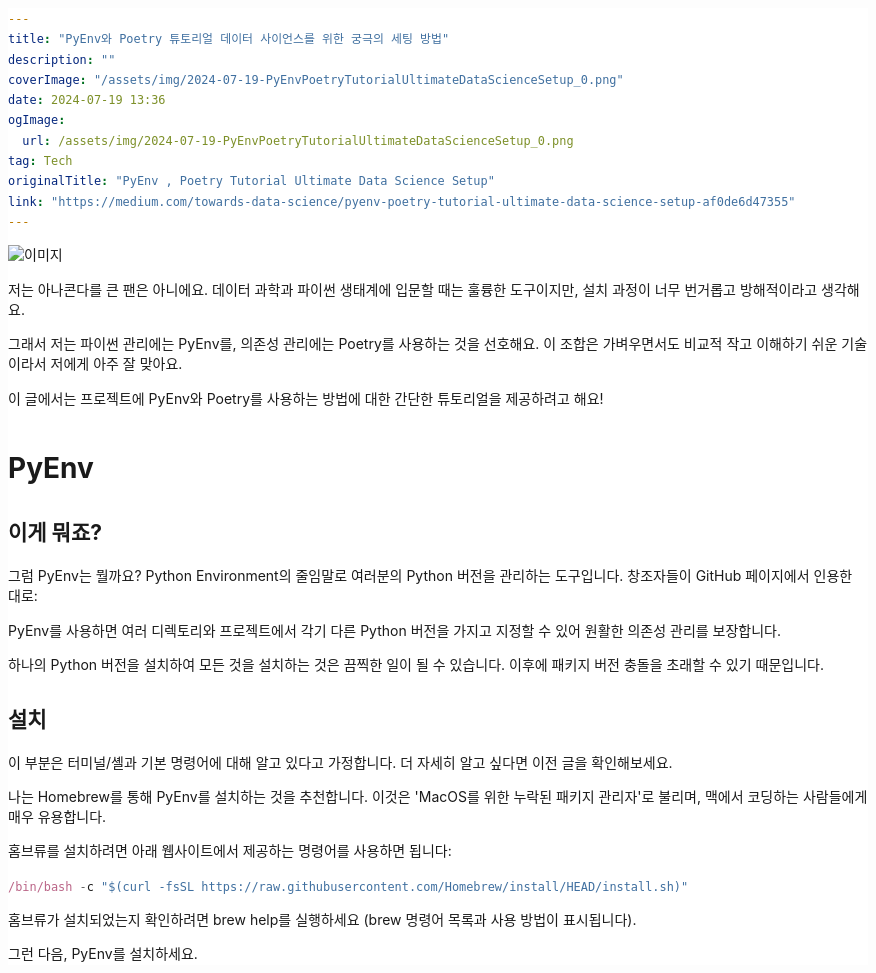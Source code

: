 ```yaml
---
title: "PyEnv와 Poetry 튜토리얼 데이터 사이언스를 위한 궁극의 세팅 방법"
description: ""
coverImage: "/assets/img/2024-07-19-PyEnvPoetryTutorialUltimateDataScienceSetup_0.png"
date: 2024-07-19 13:36
ogImage: 
  url: /assets/img/2024-07-19-PyEnvPoetryTutorialUltimateDataScienceSetup_0.png
tag: Tech
originalTitle: "PyEnv , Poetry Tutorial Ultimate Data Science Setup"
link: "https://medium.com/towards-data-science/pyenv-poetry-tutorial-ultimate-data-science-setup-af0de6d47355"
---
```



![이미지](/assets/img/2024-07-19-PyEnvPoetryTutorialUltimateDataScienceSetup_0.png)

저는 아나콘다를 큰 팬은 아니에요. 데이터 과학과 파이썬 생태계에 입문할 때는 훌륭한 도구이지만, 설치 과정이 너무 번거롭고 방해적이라고 생각해요.

그래서 저는 파이썬 관리에는 PyEnv를, 의존성 관리에는 Poetry를 사용하는 것을 선호해요. 이 조합은 가벼우면서도 비교적 작고 이해하기 쉬운 기술이라서 저에게 아주 잘 맞아요.

이 글에서는 프로젝트에 PyEnv와 Poetry를 사용하는 방법에 대한 간단한 튜토리얼을 제공하려고 해요!

<div class="content-ad"></div>

# PyEnv

## 이게 뭐죠?

그럼 PyEnv는 뭘까요? Python Environment의 줄임말로 여러분의 Python 버전을 관리하는 도구입니다. 창조자들이 GitHub 페이지에서 인용한 대로:

PyEnv를 사용하면 여러 디렉토리와 프로젝트에서 각기 다른 Python 버전을 가지고 지정할 수 있어 원활한 의존성 관리를 보장합니다.

<div class="content-ad"></div>

하나의 Python 버전을 설치하여 모든 것을 설치하는 것은 끔찍한 일이 될 수 있습니다. 이후에 패키지 버전 충돌을 초래할 수 있기 때문입니다.

## 설치

이 부분은 터미널/셸과 기본 명령어에 대해 알고 있다고 가정합니다. 더 자세히 알고 싶다면 이전 글을 확인해보세요.

나는 Homebrew를 통해 PyEnv를 설치하는 것을 추천합니다. 이것은 'MacOS를 위한 누락된 패키지 관리자'로 불리며, 맥에서 코딩하는 사람들에게 매우 유용합니다.

<div class="content-ad"></div>

홈브류를 설치하려면 아래 웹사이트에서 제공하는 명령어를 사용하면 됩니다:

```js
/bin/bash -c "$(curl -fsSL https://raw.githubusercontent.com/Homebrew/install/HEAD/install.sh)"
```

홈브류가 설치되었는지 확인하려면 brew help를 실행하세요 (brew 명령어 목록과 사용 방법이 표시됩니다).

그런 다음, PyEnv를 설치하세요.
